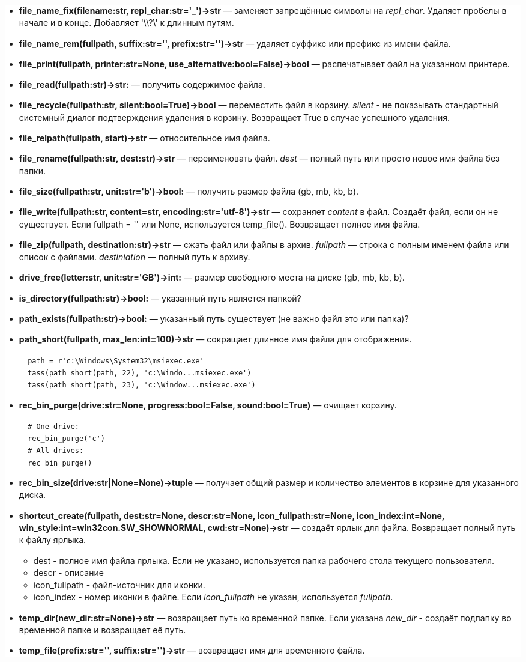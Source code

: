 - **file_name_fix(filename:str, repl_char:str='\_')->str** — заменяет запрещённые символы на _repl_char_. Удаляет пробелы в начале и в конце. Добавляет '\\\\?\\' к длинным путям.
- **file_name_rem(fullpath, suffix:str='', prefix:str='')->str** — удаляет суффикс или префикс из имени файла.
- **file_print(fullpath, printer:str=None, use_alternative:bool=False)->bool** — распечатывает файл на указанном принтере.
- **file_read(fullpath:str)->str:** — получить содержимое файла.
- **file_recycle(fullpath:str, silent:bool=True)->bool** — переместить файл в корзину. *silent* - не показывать стандартный системный диалог подтверждения удаления в корзину. Возвращает True в случае успешного удаления.
- **file_relpath(fullpath, start)->str** — относительное имя файла.
- **file_rename(fullpath:str, dest:str)->str** — переименовать файл. *dest* — полный путь или просто новое имя файла без папки.
- **file_size(fullpath:str, unit:str='b')->bool:** — получить размер файла (gb, mb, kb, b).
- **file_write(fullpath:str, content=str, encoding:str='utf-8')->str** — сохраняет *content* в файл. Создаёт файл, если он не существует. Если fullpath = '' или None, используется temp_file(). Возвращает полное имя файла.
- **file_zip(fullpath, destination:str)->str** — сжать файл или файлы в архив.
	*fullpath* — строка с полным именем файла или список с файлами.
	*destiniation* — полный путь к архиву.
- **drive_free(letter:str, unit:str='GB')->int:** — размер свободного места на диске (gb, mb, kb, b).
- **is_directory(fullpath:str)->bool:** — указанный путь является папкой?
- **path_exists(fullpath:str)->bool:** — указанный путь существует (не важно файл это или папка)?
- **path_short(fullpath, max_len:int=100)->str** — сокращает длинное имя файла для отображения.

		path = r'c:\Windows\System32\msiexec.exe'
		tass(path_short(path, 22), 'c:\Windo...msiexec.exe')
		tass(path_short(path, 23), 'c:\Window...msiexec.exe')

- **rec_bin_purge(drive:str=None, progress:bool=False, sound:bool=True)** — очищает корзину.

		# One drive:
		rec_bin_purge('c')
		# All drives:
		rec_bin_purge()

- **rec_bin_size(drive:str|None=None)->tuple** — получает общий размер и количество элементов в корзине для указанного диска.  
- **shortcut_create(fullpath, dest:str=None, descr:str=None, icon_fullpath:str=None, icon_index:int=None, win_style:int=win32con.SW_SHOWNORMAL, cwd:str=None)->str** — создаёт ярлык для файла. Возвращает полный путь к файлу ярлыка.
	- dest - полное имя файла ярлыка. Если не указано, используется папка рабочего стола текущего пользователя.
	- descr - описание
	- icon_fullpath - файл-источник для иконки.
	- icon_index - номер иконки в файле. Если *icon_fullpath* не указан, используется *fullpath*.

- **temp_dir(new_dir:str=None)->str** — возвращает путь ко временной папке. Если указана *new_dir* - создаёт подпапку во временной папке и возвращает её путь.
- **temp_file(prefix:str='', suffix:str='')->str** — возвращает имя для временного файла.
